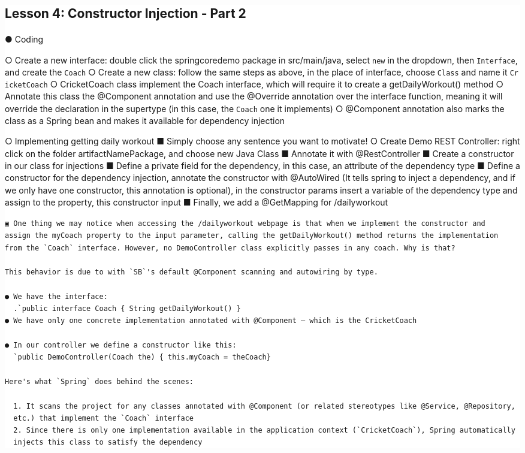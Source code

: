 ## Lesson 4: Constructor Injection - Part 2

● Coding

  ○ Create a new interface: double click the springcoredemo package in src/main/java, select `new` in the dropdown, then
  `Interface`, and create the `Coach`
  ○ Create a new class: follow the same steps as above, in the place of interface, choose `Class` and name it `CricketCoach`
  ○ CricketCoach class implement the Coach interface, which will require it to create a getDailyWorkout() method
  ○ Annotate this class the @Component annotation and use the @Override annotation over the interface function, meaning
  it will override the declaration in the supertype (in this case, the `Coach` one it implements) 
  ○ @Component annotation also marks the class as a Spring bean and makes it available for dependency injection

  ○ Implementing getting daily workout
    ■ Simply choose any sentence you want to motivate!
  ○ Create Demo REST Controller: right click on the folder artifactNamePackage, and choose new Java Class
    ■ Annotate it with @RestController
    ■ Create a constructor in our class for injections
    ■ Define a private field for the dependency, in this case, an attribute of the dependency type
    ■ Define a constructor for the dependency injection, annotate the constructor with @AutoWired (It tells spring to inject
    a dependency, and if we only have one constructor, this annotation is optional), in the constructor params insert a
    variable of the dependency type and assign to the property, this constructor input 
    ■ Finally, we add a @GetMapping for /dailyworkout

    ▣ One thing we may notice when accessing the /dailyworkout webpage is that when we implement the constructor and
    assign the myCoach property to the input parameter, calling the getDailyWorkout() method returns the implementation
    from the `Coach` interface. However, no DemoController class explicitly passes in any coach. Why is that? 

    This behavior is due to with `SB`'s default @Component scanning and autowiring by type.

    ● We have the interface:
      .`public interface Coach { String getDailyWorkout() }
    ● We have only one concrete implementation annotated with @Component — which is the CricketCoach
    
    ● In our controller we define a constructor like this:
      `public DemoController(Coach the) { this.myCoach = theCoach}
    
    Here's what `Spring` does behind the scenes:

      1. It scans the project for any classes annotated with @Component (or related stereotypes like @Service, @Repository,
      etc.) that implement the `Coach` interface
      2. Since there is only one implementation available in the application context (`CricketCoach`), Spring automatically
      injects this class to satisfy the dependency
      